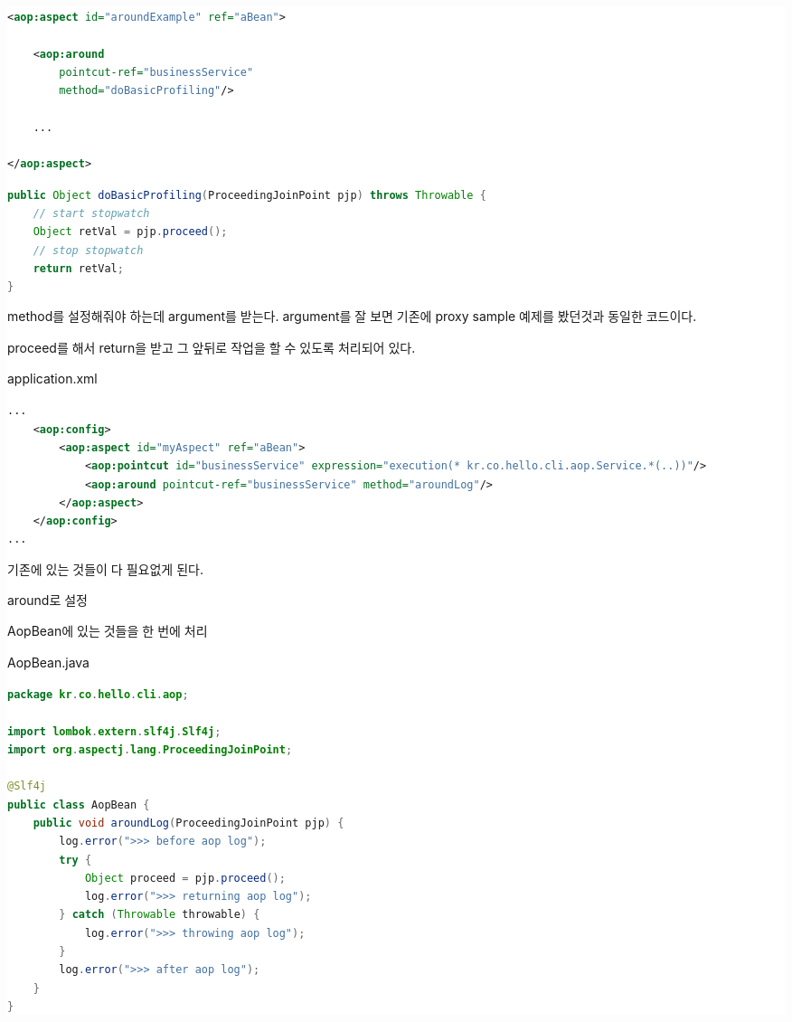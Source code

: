 ```xml
<aop:aspect id="aroundExample" ref="aBean">

    <aop:around
        pointcut-ref="businessService"
        method="doBasicProfiling"/>

    ...

</aop:aspect>
```



```java
public Object doBasicProfiling(ProceedingJoinPoint pjp) throws Throwable {
    // start stopwatch
    Object retVal = pjp.proceed();
    // stop stopwatch
    return retVal;
}
```

method를 설정해줘야 하는데 argument를 받는다. argument를 잘 보면 기존에 proxy sample 예제를 봤던것과 동일한 코드이다.

proceed를 해서 return을 받고 그 앞뒤로 작업을 할 수 있도록 처리되어 있다.



application.xml

```xml
...
    <aop:config>
        <aop:aspect id="myAspect" ref="aBean">
            <aop:pointcut id="businessService" expression="execution(* kr.co.hello.cli.aop.Service.*(..))"/>
            <aop:around pointcut-ref="businessService" method="aroundLog"/>
        </aop:aspect>
    </aop:config>
...
```

기존에 있는 것들이 다 필요없게 된다.

around로 설정

AopBean에 있는 것들을 한 번에 처리



AopBean.java

```java
package kr.co.hello.cli.aop;

import lombok.extern.slf4j.Slf4j;
import org.aspectj.lang.ProceedingJoinPoint;

@Slf4j
public class AopBean {
    public void aroundLog(ProceedingJoinPoint pjp) {
        log.error(">>> before aop log");
        try {
            Object proceed = pjp.proceed();
            log.error(">>> returning aop log");
        } catch (Throwable throwable) {
            log.error(">>> throwing aop log");
        }
        log.error(">>> after aop log");
    }
}
```